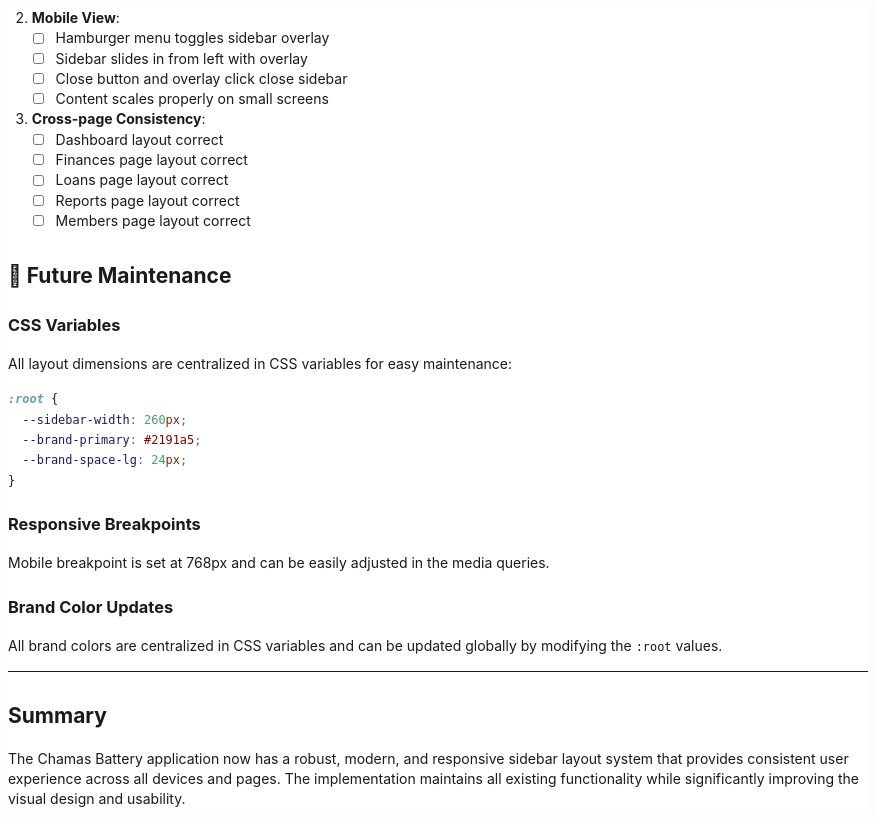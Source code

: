 2. **Mobile View**:
   - [ ] Hamburger menu toggles sidebar overlay
   - [ ] Sidebar slides in from left with overlay
   - [ ] Close button and overlay click close sidebar
   - [ ] Content scales properly on small screens

3. **Cross-page Consistency**:
   - [ ] Dashboard layout correct
   - [ ] Finances page layout correct  
   - [ ] Loans page layout correct
   - [ ] Reports page layout correct
   - [ ] Members page layout correct

## 🔄 Future Maintenance

### CSS Variables
All layout dimensions are centralized in CSS variables for easy maintenance:
```css
:root {
  --sidebar-width: 260px;
  --brand-primary: #2191a5;
  --brand-space-lg: 24px;
}
```

### Responsive Breakpoints
Mobile breakpoint is set at 768px and can be easily adjusted in the media queries.

### Brand Color Updates
All brand colors are centralized in CSS variables and can be updated globally by modifying the `:root` values.

---

## Summary
The Chamas Battery application now has a robust, modern, and responsive sidebar layout system that provides consistent user experience across all devices and pages. The implementation maintains all existing functionality while significantly improving the visual design and usability.